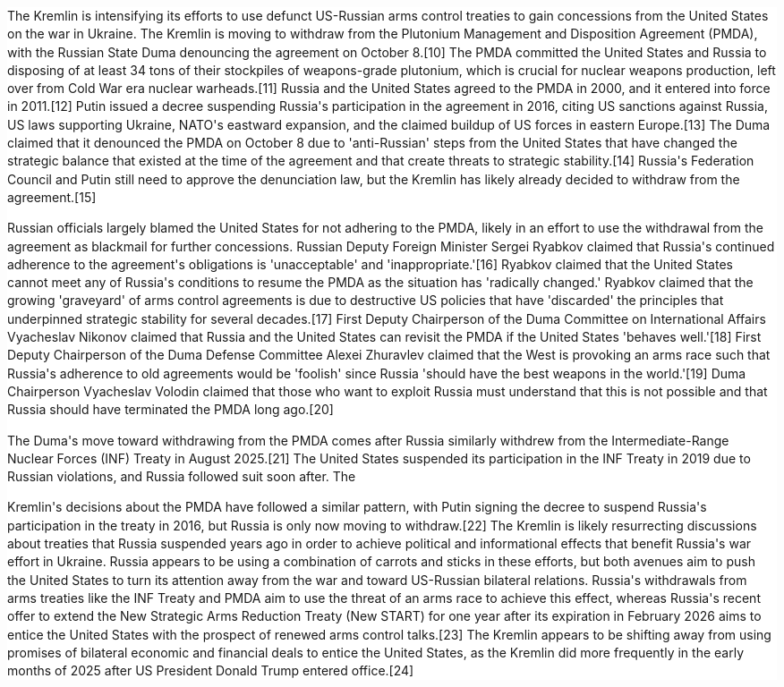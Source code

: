 The Kremlin is intensifying its efforts to use defunct US-Russian arms control treaties to gain concessions from the United States on the war in Ukraine. The Kremlin is moving to withdraw from the Plutonium Management and Disposition Agreement (PMDA), with the Russian State Duma denouncing the agreement on October 8.[10] The PMDA committed the United States and Russia to disposing of at least 34 tons of their stockpiles of weapons-grade plutonium, which is crucial for nuclear weapons production, left over from Cold War era nuclear warheads.[11] Russia and the United States agreed to the PMDA in 2000, and it entered into force in 2011.[12] Putin issued a decree suspending Russia's participation in the agreement in 2016, citing US sanctions against Russia, US laws supporting Ukraine, NATO's eastward expansion, and the claimed buildup of US forces in eastern Europe.[13] The Duma claimed that it denounced the PMDA on October 8 due to 'anti-Russian' steps from the United States that have changed the strategic balance that existed at the time of the agreement and that create threats to strategic stability.[14] Russia's Federation Council and Putin still need to approve the denunciation law, but the Kremlin has likely already decided to withdraw from the agreement.[15]

Russian officials largely blamed the United States for not adhering to the PMDA, likely in an effort to use the withdrawal from the agreement as blackmail for further concessions. Russian Deputy Foreign Minister Sergei Ryabkov claimed that Russia's continued adherence to the agreement's obligations is 'unacceptable' and 'inappropriate.'[16] Ryabkov claimed that the United States cannot meet any of Russia's conditions to resume the PMDA as the situation has 'radically changed.' Ryabkov claimed that the growing 'graveyard' of arms control agreements is due to destructive US policies that have 'discarded' the principles that underpinned strategic stability for several decades.[17] First Deputy Chairperson of the Duma Committee on International Affairs Vyacheslav Nikonov claimed that Russia and the United States can revisit the PMDA if the United States 'behaves well.'[18] First Deputy Chairperson of the Duma Defense Committee Alexei Zhuravlev claimed that the West is provoking an arms race such that Russia's adherence to old agreements would be 'foolish' since Russia 'should have the best weapons in the world.'[19] Duma Chairperson Vyacheslav Volodin claimed that those who want to exploit Russia must understand that this is not possible and that Russia should have terminated the PMDA long ago.[20]

The Duma's move toward withdrawing from the PMDA comes after Russia similarly withdrew from the Intermediate-Range Nuclear Forces (INF) Treaty in August 2025.[21] The United States suspended its participation in the INF Treaty in 2019 due to Russian violations, and Russia followed suit soon after. The

Kremlin's decisions about the PMDA have followed a similar pattern, with Putin signing the decree to suspend Russia's participation in the treaty in 2016, but Russia is only now moving to withdraw.[22] The Kremlin is likely resurrecting discussions about treaties that Russia suspended years ago in order to achieve political and informational effects that benefit Russia's war effort in Ukraine. Russia appears to be using a combination of carrots and sticks in these efforts, but both avenues aim to push the United States to turn its attention away from the war and toward US-Russian bilateral relations. Russia's withdrawals from arms treaties like the INF Treaty and PMDA aim to use the threat of an arms race to achieve this effect, whereas Russia's recent offer to extend the New Strategic Arms Reduction Treaty (New START) for one year after its expiration in February 2026 aims to entice the United States with the prospect of renewed arms control talks.[23] The Kremlin appears to be shifting away from using promises of bilateral economic and financial deals to entice the United States, as the Kremlin did more frequently in the early months of 2025 after US President Donald Trump entered office.[24]

